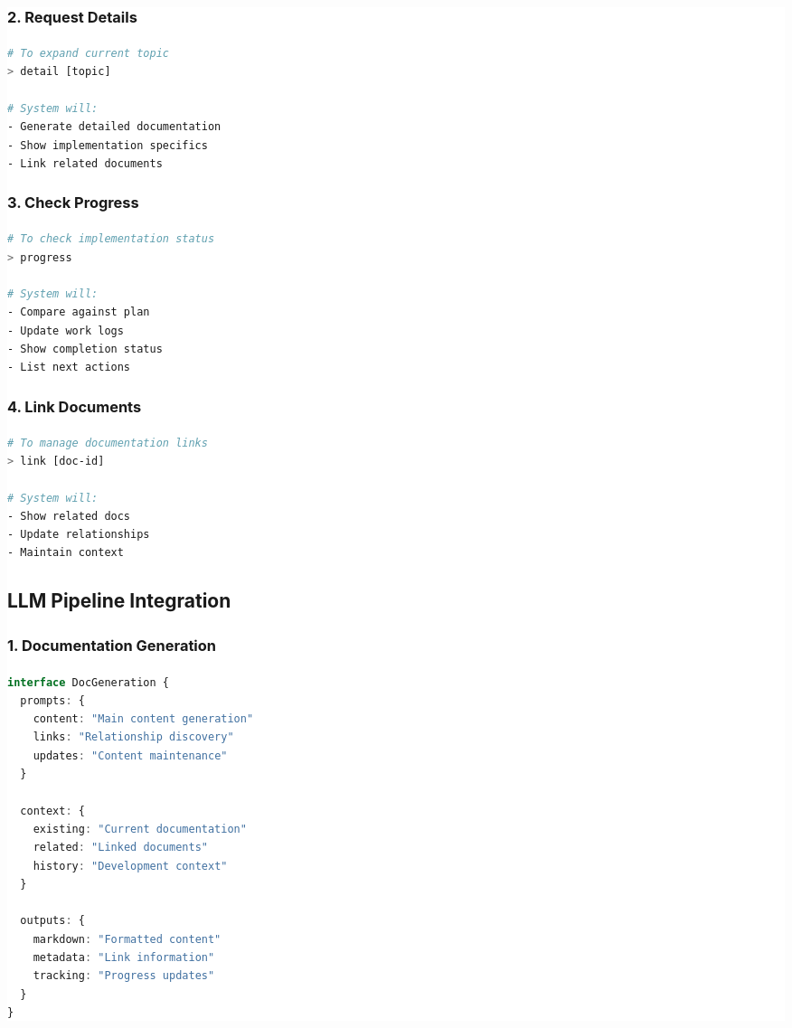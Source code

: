 ### 2. Request Details
```bash
# To expand current topic
> detail [topic]

# System will:
- Generate detailed documentation
- Show implementation specifics
- Link related documents
```

### 3. Check Progress
```bash
# To check implementation status
> progress

# System will:
- Compare against plan
- Update work logs
- Show completion status
- List next actions
```

### 4. Link Documents
```bash
# To manage documentation links
> link [doc-id]

# System will:
- Show related docs
- Update relationships
- Maintain context
```

## LLM Pipeline Integration

### 1. Documentation Generation
```typescript
interface DocGeneration {
  prompts: {
    content: "Main content generation"
    links: "Relationship discovery"
    updates: "Content maintenance"
  }

  context: {
    existing: "Current documentation"
    related: "Linked documents"
    history: "Development context"
  }

  outputs: {
    markdown: "Formatted content"
    metadata: "Link information"
    tracking: "Progress updates"
  }
}
```
